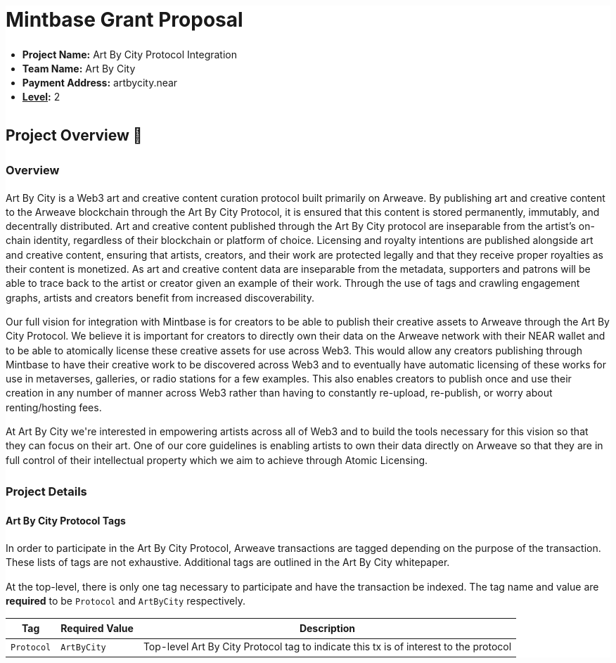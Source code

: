 # Mintbase Grant Proposal

- **Project Name:** Art By City Protocol Integration
- **Team Name:** Art By City
- **Payment Address:** artbycity.near
- **[Level](../README.md#level_slider-levels):** 2

## Project Overview :page_facing_up:

### **Overview**

Art By City is a Web3 art and creative content curation protocol built primarily on Arweave.  By publishing art and creative content to the Arweave blockchain through the Art By City Protocol, it is ensured that this content is stored permanently, immutably, and decentrally distributed.  Art and creative content published through the Art By City protocol are inseparable from the artist’s on-chain identity, regardless of their blockchain or platform of choice.  Licensing and royalty intentions are published alongside art and creative content, ensuring that artists, creators, and their work are protected legally and that they receive proper royalties as their content is monetized.  As art and creative content data are inseparable from the metadata, supporters and patrons will be able to trace back to the artist or creator given an example of their work.  Through the use of tags and crawling engagement graphs, artists and creators benefit from increased discoverability.

Our full vision for integration with Mintbase is for creators to be able to publish their creative assets to Arweave through the Art By City Protocol.  We believe it is important for creators to directly own their data on the Arweave network with their NEAR wallet and to be able to atomically license these creative assets for use across Web3.  This would allow any creators publishing through Mintbase to have their creative work to be discovered across Web3 and to eventually have automatic licensing of these works for use in metaverses, galleries, or radio stations for a few examples.  This also enables creators to publish once and use their creation in any number of manner across Web3 rather than having to constantly re-upload, re-publish, or worry about renting/hosting fees.

At Art By City we're interested in empowering artists across all of Web3 and to build the tools necessary for this vision so that they can focus on their art.  One of our core guidelines is enabling artists to own their data directly on Arweave so that they are in full control of their intellectual property which we aim to achieve through Atomic Licensing.

### **Project Details**

#### **Art By City Protocol Tags**

In order to participate in the Art By City Protocol, Arweave transactions are tagged depending on the purpose of the transaction.  These lists of tags are not exhaustive.  Additional tags are outlined in the Art By City whitepaper.

At the top-level, there is only one tag necessary to participate and have the transaction be indexed.  The tag name and value are **required** to be `Protocol` and `ArtByCity` respectively.

| Tag | Required Value | Description |
| - | - | - |
| `Protocol` | `ArtByCity` | Top-level Art By City Protocol tag to indicate this tx is of interest to the protocol |
